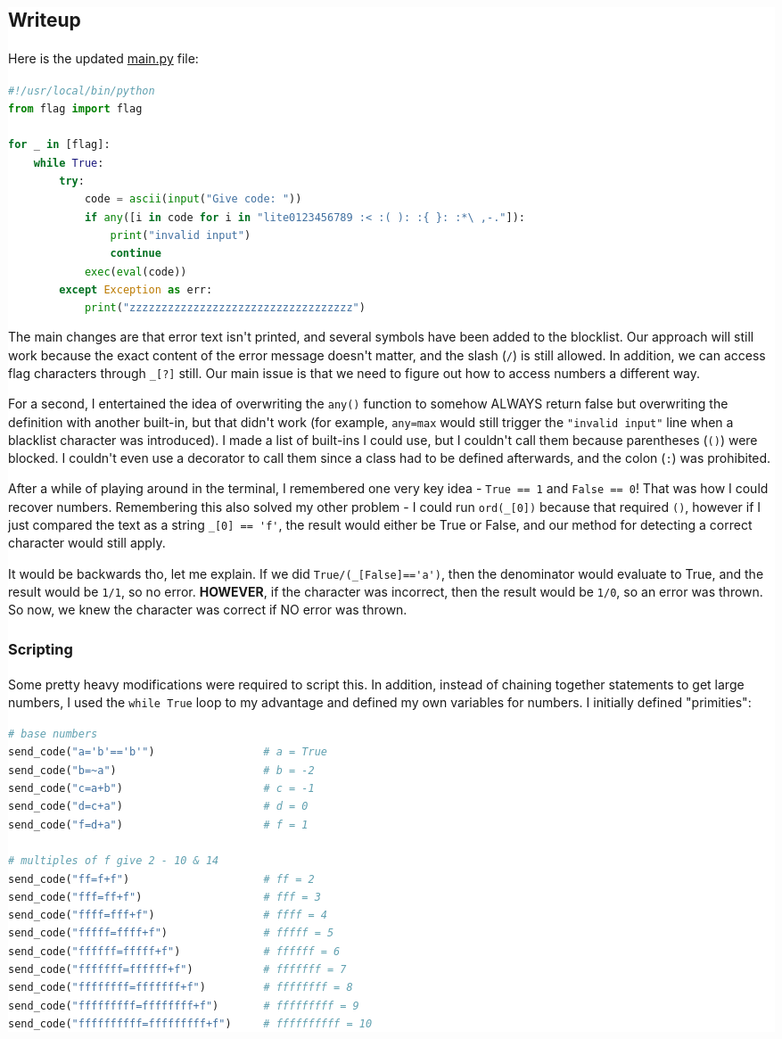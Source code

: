 ## Writeup

Here is the updated [main.py](/static/amactf-censored/main_censored_lite++.py) file:

```python
#!/usr/local/bin/python
from flag import flag

for _ in [flag]:
    while True:
        try:
            code = ascii(input("Give code: "))
            if any([i in code for i in "lite0123456789 :< :( ): :{ }: :*\ ,-."]):
                print("invalid input")
                continue
            exec(eval(code))
        except Exception as err:
            print("zzzzzzzzzzzzzzzzzzzzzzzzzzzzzzzzzzz")
```

The main changes are that error text isn't printed, and several symbols have been added to the blocklist. Our approach will still work because the exact content of the error message doesn't matter, and the slash (`/`) is still allowed. In addition, we can access flag characters through `_[?]` still. Our main issue is that we need to figure out how to access numbers a different way. 

For a second, I entertained the idea of overwriting the `any()` function to somehow ALWAYS return false but overwriting the definition with another built-in, but that didn't work (for example, `any=max` would still trigger the `"invalid input"` line when a blacklist character was introduced). I made a list of built-ins I could use, but I couldn't call them because parentheses (`()`) were blocked. I couldn't even use a decorator to call them since a class had to be defined afterwards, and the colon (`:`) was prohibited. 

After a while of playing around in the terminal, I remembered one very key idea - `True == 1` and `False == 0`! That was how I could recover numbers. Remembering this also solved my other problem - I could run `ord(_[0])` because that required `()`, however if I just compared the text as a string `_[0] == 'f'`, the result would either be True or False, and our method for detecting a correct character would still apply. 

It would be backwards tho, let me explain. If we did `True/(_[False]=='a')`, then the denominator would evaluate to True, and the result would be `1/1`, so no error. **HOWEVER**, if the character was incorrect, then the result would be `1/0`, so an error was thrown. So now, we knew the character was correct if NO error was thrown.

### Scripting
Some pretty heavy modifications were required to script this. In addition, instead of chaining together statements to get large numbers, I used the `while True` loop to my advantage and defined my own variables for numbers. I initially defined "primities":

```python
# base numbers
send_code("a='b'=='b'")                 # a = True
send_code("b=~a")                       # b = -2
send_code("c=a+b")                      # c = -1
send_code("d=c+a")                      # d = 0
send_code("f=d+a")                      # f = 1

# multiples of f give 2 - 10 & 14
send_code("ff=f+f")                     # ff = 2
send_code("fff=ff+f")                   # fff = 3
send_code("ffff=fff+f")                 # ffff = 4
send_code("fffff=ffff+f")               # fffff = 5
send_code("ffffff=fffff+f")             # ffffff = 6
send_code("fffffff=ffffff+f")           # fffffff = 7
send_code("ffffffff=fffffff+f")         # ffffffff = 8
send_code("fffffffff=ffffffff+f")       # fffffffff = 9
send_code("ffffffffff=fffffffff+f")     # ffffffffff = 10
```